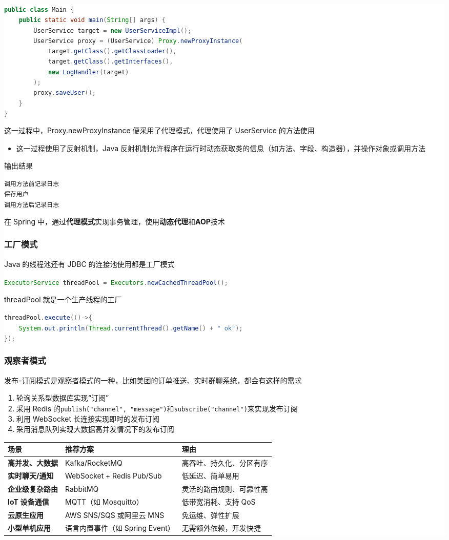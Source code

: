 ```java
public class Main {
    public static void main(String[] args) {
        UserService target = new UserServiceImpl();
        UserService proxy = (UserService) Proxy.newProxyInstance(
            target.getClass().getClassLoader(),
            target.getClass().getInterfaces(),
            new LogHandler(target)
        );
        proxy.saveUser();
    }
}
```

这一过程中，Proxy.newProxyInstance 便采用了代理模式，代理使用了 UserService 的方法使用

- 这一过程使用了反射机制，Java 反射机制允许程序在运行时动态获取类的信息（如方法、字段、构造器），并操作对象或调用方法

输出结果

```
调用方法前记录日志
保存用户
调用方法后记录日志
```

在 Spring 中，通过**代理模式**实现事务管理，使用**动态代理**和**AOP**技术

### 工厂模式

Java 的线程池还有 JDBC 的连接池使用都是工厂模式

```java
ExecutorService threadPool = Executors.newCachedThreadPool();
```

threadPool 就是一个生产线程的工厂

```java
threadPool.execute(()->{
    System.out.println(Thread.currentThread().getName() + " ok");
});
```

### 观察者模式

发布-订阅模式是观察者模式的一种，比如美团的订单推送、实时群聊系统，都会有这样的需求

1. 轮询关系型数据库实现“订阅”
2. 采用 Redis 的`publish("channel", "message")`和`subscribe("channel")`来实现发布订阅
3. 利用 WebSocket 长连接实现即时的发布订阅
4. 采用消息队列实现大数据高并发情况下的发布订阅

| **场景**           | **推荐方案**                    | **理由**                 |
| :----------------- | :------------------------------ | :----------------------- |
| **高并发、大数据** | Kafka/RocketMQ                  | 高吞吐、持久化、分区有序 |
| **实时聊天/通知**  | WebSocket + Redis Pub/Sub       | 低延迟、简单易用         |
| **企业级复杂路由** | RabbitMQ                        | 灵活的路由规则、可靠性高 |
| **IoT 设备通信**   | MQTT（如 Mosquitto）            | 低带宽消耗、支持 QoS     |
| **云原生应用**     | AWS SNS/SQS 或阿里云 MNS        | 免运维、弹性扩展         |
| **小型单机应用**   | 语言内置事件（如 Spring Event） | 无需额外依赖，开发快捷   |
